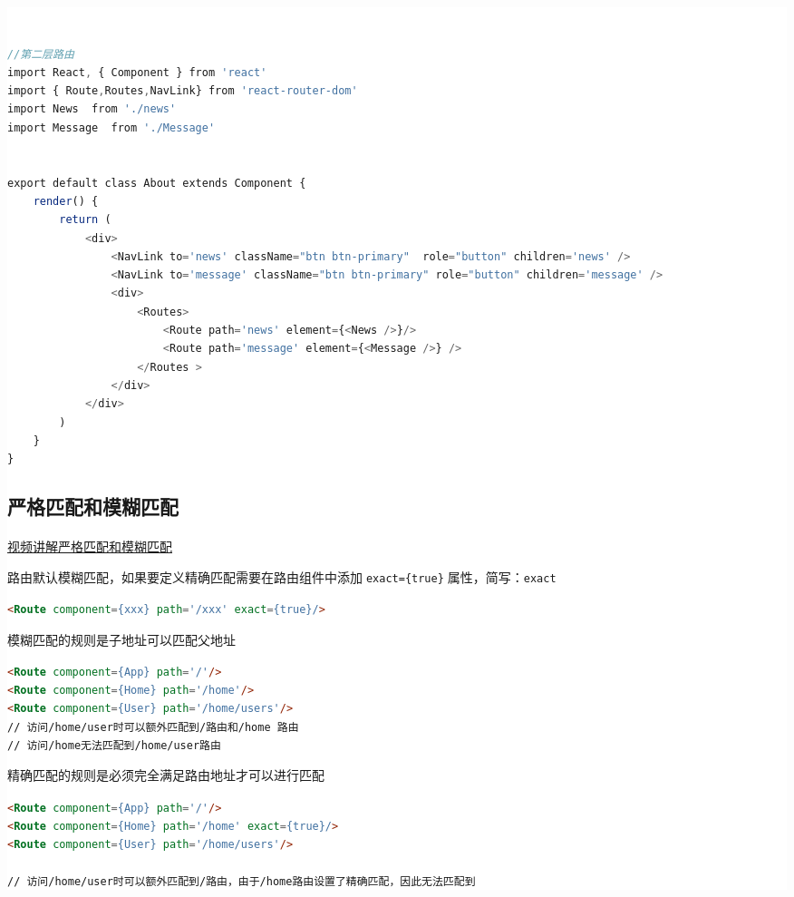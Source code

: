 ```js


//第二层路由
import React, { Component } from 'react'  
import { Route,Routes,NavLink} from 'react-router-dom'  
import News  from './news'  
import Message  from './Message'  
  
  
export default class About extends Component {  
    render() {  
        return (  
            <div>  
                <NavLink to='news' className="btn btn-primary"  role="button" children='news' />  
                <NavLink to='message' className="btn btn-primary" role="button" children='message' />  
                <div>  
                    <Routes>  
                        <Route path='news' element={<News />}/>  
                        <Route path='message' element={<Message />} />  
                    </Routes >   
                </div>  
            </div>  
        )  
    }  
}

```
## 严格匹配和模糊匹配
[视频讲解严格匹配和模糊匹配](https://www.bilibili.com/video/BV1wy4y1D7JT?p=83&t=280.7)

路由默认模糊匹配，如果要定义精确匹配需要在路由组件中添加 `exact={true}` 属性，简写：`exact`
```html
<Route component={xxx} path='/xxx' exact={true}/>
```
模糊匹配的规则是子地址可以匹配父地址
```html
<Route component={App} path='/'/>
<Route component={Home} path='/home'/>
<Route component={User} path='/home/users'/>
// 访问/home/user时可以额外匹配到/路由和/home 路由
// 访问/home无法匹配到/home/user路由
```
精确匹配的规则是必须完全满足路由地址才可以进行匹配
```html
<Route component={App} path='/'/>
<Route component={Home} path='/home' exact={true}/>
<Route component={User} path='/home/users'/>

// 访问/home/user时可以额外匹配到/路由，由于/home路由设置了精确匹配，因此无法匹配到
```
